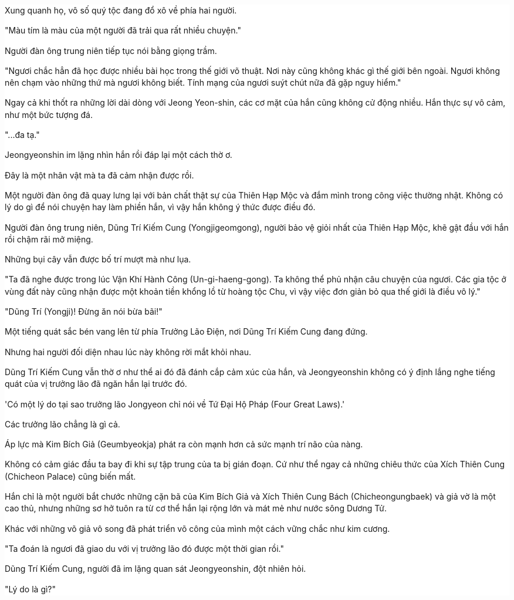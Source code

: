 Xung quanh họ, vô số quý tộc đang đổ xô về phía hai người.

"Màu tím là màu của một người đã trải qua rất nhiều chuyện."

Người đàn ông trung niên tiếp tục nói bằng giọng trầm.

"Ngươi chắc hẳn đã học được nhiều bài học trong thế giới võ thuật. Nơi này cũng không khác gì thế giới bên ngoài. Ngươi không nên chạm vào những thứ mà ngươi không biết. Tính mạng của ngươi suýt chút nữa đã gặp nguy hiểm."

Ngay cả khi thốt ra những lời dài dòng với Jeong Yeon-shin, các cơ mặt của hắn cũng không cử động nhiều. Hắn thực sự vô cảm, như một bức tượng đá.

"...đa tạ."

Jeongyeonshin im lặng nhìn hắn rồi đáp lại một cách thờ ơ.

Đây là một nhân vật mà ta đã cảm nhận được rồi.

Một người đàn ông đã quay lưng lại với bản chất thật sự của Thiên Hạp Mộc và đắm mình trong công việc thường nhật. Không có lý do gì để nói chuyện hay làm phiền hắn, vì vậy hắn không ý thức được điều đó.

Người đàn ông trung niên, Dũng Trí Kiếm Cung (Yongjigeomgong), người bảo vệ giỏi nhất của Thiên Hạp Mộc, khẽ gật đầu với hắn rồi chậm rãi mở miệng.

Những bụi cây vẫn được bố trí mượt mà như lụa.

"Ta đã nghe được trong lúc Vận Khí Hành Công (Un-gi-haeng-gong). Ta không thể phủ nhận câu chuyện của ngươi. Các gia tộc ở vùng đất này cũng nhận được một khoản tiền khổng lồ từ hoàng tộc Chu, vì vậy việc đơn giản bỏ qua thế giới là điều vô lý."

"Dũng Trí (Yongji)! Đừng ăn nói bừa bãi!"

Một tiếng quát sắc bén vang lên từ phía Trưởng Lão Điện, nơi Dũng Trí Kiếm Cung đang đứng.

Nhưng hai người đối diện nhau lúc này không rời mắt khỏi nhau.

Dũng Trí Kiếm Cung vẫn thờ ơ như thể ai đó đã đánh cắp cảm xúc của hắn, và Jeongyeonshin không có ý định lắng nghe tiếng quát của vị trưởng lão đã ngăn hắn lại trước đó.

'Có một lý do tại sao trưởng lão Jongyeon chỉ nói về Tứ Đại Hộ Pháp (Four Great Laws).'

Các trưởng lão chẳng là gì cả.

Áp lực mà Kim Bích Giả (Geumbyeokja) phát ra còn mạnh hơn cả sức mạnh trí não của nàng.

Không có cảm giác đầu ta bay đi khi sự tập trung của ta bị gián đoạn. Cứ như thể ngay cả những chiêu thức của Xích Thiên Cung (Chicheon Palace) cũng biến mất.

Hắn chỉ là một người bắt chước những cặn bã của Kim Bích Giả và Xích Thiên Cung Bách (Chicheongungbaek) và giả vờ là một cao thủ, nhưng những sơ hở tuôn ra từ cơ thể hắn lại rộng lớn và mát mẻ như nước sông Dương Tử.

Khác với những võ giả vô song đã phát triển võ công của mình một cách vững chắc như kim cương.

"Ta đoán là ngươi đã giao du với vị trưởng lão đó được một thời gian rồi."

Dũng Trí Kiếm Cung, người đã im lặng quan sát Jeongyeonshin, đột nhiên hỏi.

"Lý do là gì?"
